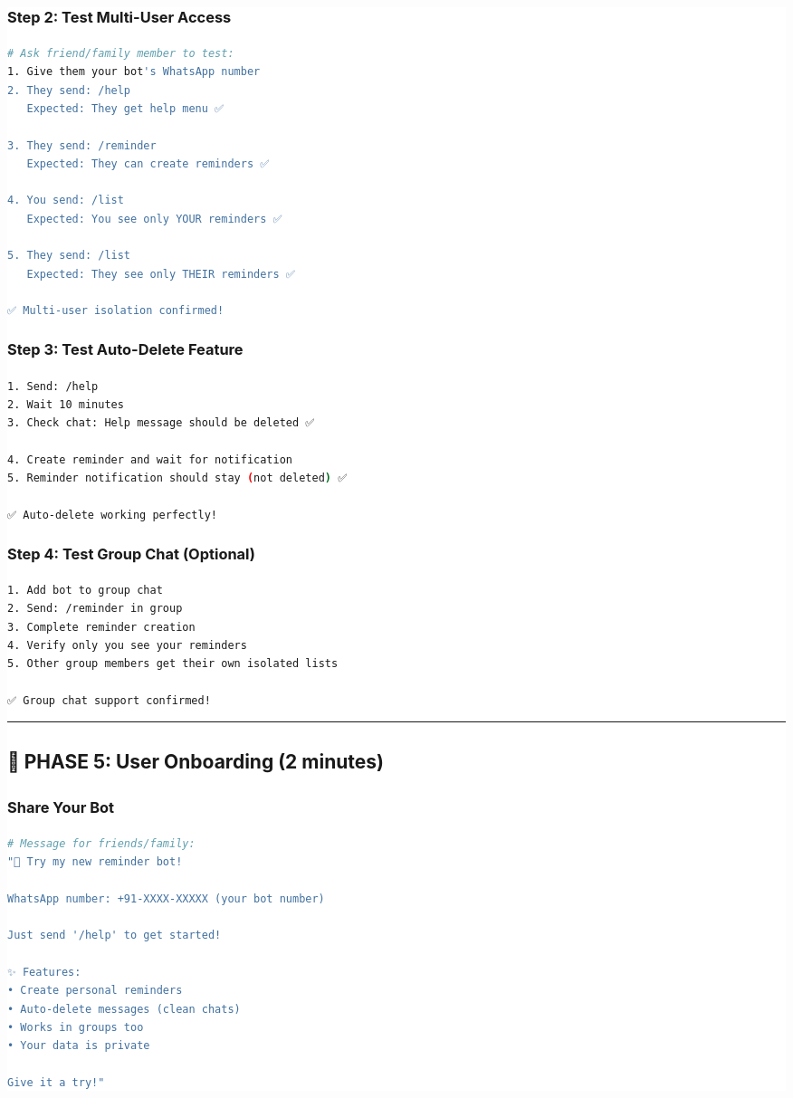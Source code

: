 ### **Step 2: Test Multi-User Access**
```bash
# Ask friend/family member to test:
1. Give them your bot's WhatsApp number
2. They send: /help
   Expected: They get help menu ✅

3. They send: /reminder
   Expected: They can create reminders ✅

4. You send: /list
   Expected: You see only YOUR reminders ✅

5. They send: /list
   Expected: They see only THEIR reminders ✅

✅ Multi-user isolation confirmed!
```

### **Step 3: Test Auto-Delete Feature**
```bash
1. Send: /help
2. Wait 10 minutes
3. Check chat: Help message should be deleted ✅

4. Create reminder and wait for notification
5. Reminder notification should stay (not deleted) ✅

✅ Auto-delete working perfectly!
```

### **Step 4: Test Group Chat (Optional)**
```bash
1. Add bot to group chat
2. Send: /reminder in group
3. Complete reminder creation
4. Verify only you see your reminders
5. Other group members get their own isolated lists

✅ Group chat support confirmed!
```

---

## 👥 PHASE 5: User Onboarding (2 minutes)

### **Share Your Bot**
```bash
# Message for friends/family:
"🤖 Try my new reminder bot!

WhatsApp number: +91-XXXX-XXXXX (your bot number)

Just send '/help' to get started! 

✨ Features:
• Create personal reminders
• Auto-delete messages (clean chats)
• Works in groups too
• Your data is private

Give it a try!"
```
